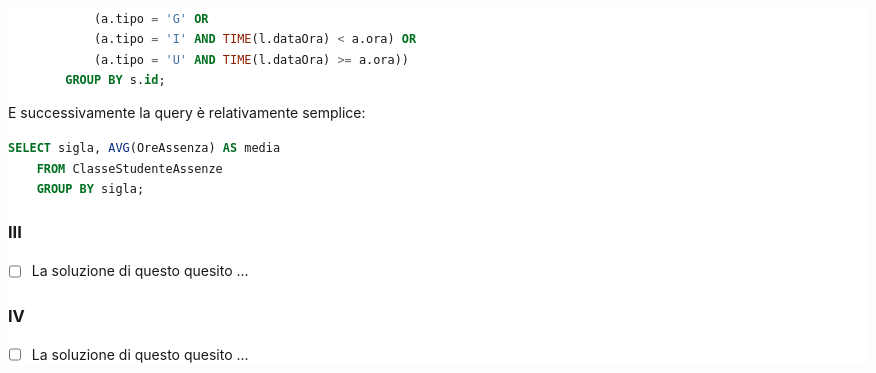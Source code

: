 ````sql
            (a.tipo = 'G' OR
            (a.tipo = 'I' AND TIME(l.dataOra) < a.ora) OR
            (a.tipo = 'U' AND TIME(l.dataOra) >= a.ora))
        GROUP BY s.id;
````
E successivamente la query è relativamente semplice:
````sql
SELECT sigla, AVG(OreAssenza) AS media
    FROM ClasseStudenteAssenze
    GROUP BY sigla;
````
### III
* [ ] La soluzione di questo quesito ...
### IV
* [ ] La soluzione di questo quesito ...
